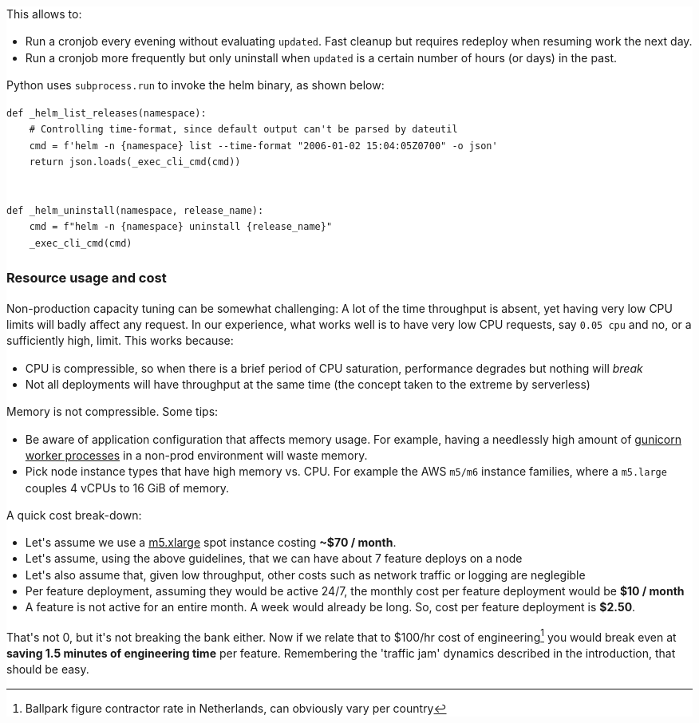 This allows to:

* Run a cronjob every evening without evaluating `updated`. Fast cleanup but requires redeploy when resuming work the next day.
* Run a cronjob more frequently but only uninstall when `updated` is a certain number of hours (or days) in the past.

Python uses `subprocess.run` to invoke the helm binary, as shown below:

```
def _helm_list_releases(namespace):
    # Controlling time-format, since default output can't be parsed by dateutil
    cmd = f'helm -n {namespace} list --time-format "2006-01-02 15:04:05Z0700" -o json'
    return json.loads(_exec_cli_cmd(cmd))


def _helm_uninstall(namespace, release_name):
    cmd = f"helm -n {namespace} uninstall {release_name}"
    _exec_cli_cmd(cmd)
```

### Resource usage and cost

Non-production capacity tuning can be somewhat challenging: A lot of the time throughput is absent, yet having very low CPU limits will badly affect any request. In our experience, what works well is to have very low CPU requests, say `0.05 cpu` and no, or a sufficiently high, limit. This works because:

* CPU is compressible, so when there is a brief period of CPU saturation, performance degrades but nothing will _break_
* Not all deployments will have throughput at the same time (the concept taken to the extreme by serverless)

Memory is not compressible. Some tips: 

* Be aware of application configuration that affects memory usage. For example, having a needlessly high amount of [gunicorn worker processes](https://docs.gunicorn.org/en/stable/design.html#how-many-workers) in a non-prod environment will waste memory.
* Pick node instance types that have high memory vs. CPU. For example the AWS `m5/m6` instance families, where a `m5.large` couples 4 vCPUs to 16 GiB of memory.

A quick cost break-down: 

* Let's assume we use a [m5.xlarge](https://instances.vantage.sh/aws/ec2/m5.xlarge?region=eu-west-1&cost_duration=monthly&os=linux&reserved_term=Standard.noUpfront) spot instance costing **~$70 / month**.
* Let's assume, using the above guidelines, that we can have about 7 feature deploys on a node
* Let's also assume that, given low throughput, other costs such as network traffic or logging are neglegible
* Per feature deployment, assuming they would be active 24/7, the monthly cost per feature deployment would be **$10 / month**
* A feature is not active for an entire month. A week would already be long. So, cost per feature deployment is **$2.50**.

That's not 0, but it's not breaking the bank either. Now if we relate that to $100/hr cost of engineering[^footnote_rate] you would break even at **saving 1.5 minutes of engineering time** per feature. Remembering the 'traffic jam' dynamics described in the introduction, that should be easy.


[^footnote_self_servicability]: Do not underestimate the value of self-servicability
[^footnote_rate]: Ballpark figure contractor rate in Netherlands, can obviously vary per country